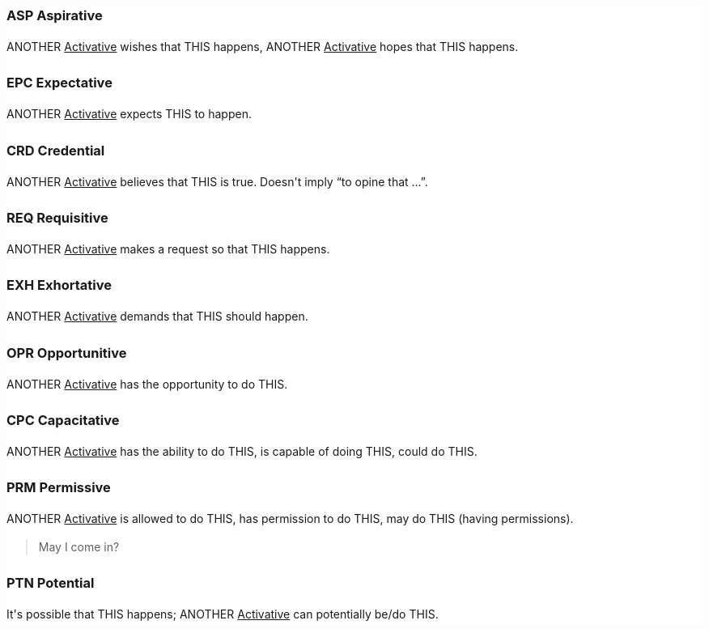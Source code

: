 ### ASP Aspirative

<description><this another>ANOTHER [Activative](https://ithkuil.github.io/ithkuil/cases/#act-activative)</this> wishes that <this this>THIS</this> happens, <this another>ANOTHER [Activative](https://ithkuil.github.io/ithkuil/cases/#act-activative)</this> hopes that <this this>THIS</this> happens.</description>

### EPC Expectative

<description><this another>ANOTHER [Activative](https://ithkuil.github.io/ithkuil/cases/#act-activative)</this> expects <this this>THIS</this> to happen.</description>

### CRD Credential

<description><this another>ANOTHER [Activative](https://ithkuil.github.io/ithkuil/cases/#act-activative)</this> believes that <this this>THIS</this> is true. Doesn't imply “to opine that ...”.</description>

### REQ Requisitive

<description><this another>ANOTHER [Activative](https://ithkuil.github.io/ithkuil/cases/#act-activative)</this> makes a request so that <this this>THIS</this> happens.</description>

### EXH Exhortative

<description><this another>ANOTHER [Activative](https://ithkuil.github.io/ithkuil/cases/#act-activative)</this> demands that <this this>THIS</this> should happen.</description>

### OPR Opportunitive

<description><this another>ANOTHER [Activative](https://ithkuil.github.io/ithkuil/cases/#act-activative)</this> has the opportunity to do <this this>THIS</this>.</description>

### CPC Capacitative

<description><this another>ANOTHER [Activative](https://ithkuil.github.io/ithkuil/cases/#act-activative)</this> has the ability to do <this this>THIS</this>, is capable of doing <this this>THIS</this>, could do <this this>THIS</this>.</description>

### PRM Permissive

<description><this another>ANOTHER [Activative](https://ithkuil.github.io/ithkuil/cases/#act-activative)</this> is allowed to do <this this>THIS</this>, has permission to do <this this>THIS</this>, may do <this this>THIS</this> (having permissions).</description>

> May I come in?

### PTN Potential

<description>It's possible that <this this>THIS</this> happens; <this another>ANOTHER [Activative](https://ithkuil.github.io/ithkuil/cases/#act-activative)</this> can potentially be/do <this this>THIS</this>.</description>
